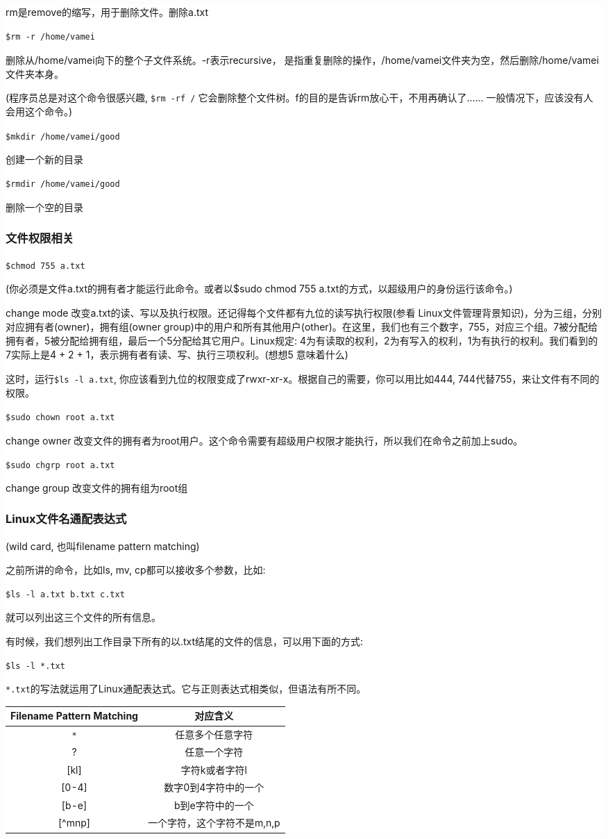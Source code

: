 rm是remove的缩写，用于删除文件。删除a.txt

	$rm -r /home/vamei 

删除从/home/vamei向下的整个子文件系统。-r表示recursive， 是指重复删除的操作，/home/vamei文件夹为空，然后删除/home/vamei文件夹本身。

(程序员总是对这个命令很感兴趣,   `$rm -rf /`   它会删除整个文件树。f的目的是告诉rm放心干，不用再确认了…… 一般情况下，应该没有人会用这个命令。)

	$mkdir /home/vamei/good

创建一个新的目录

	$rmdir /home/vamei/good

删除一个空的目录

### 文件权限相关

	$chmod 755 a.txt

(你必须是文件a.txt的拥有者才能运行此命令。或者以$sudo chmod 755 a.txt的方式，以超级用户的身份运行该命令。)

change mode 改变a.txt的读、写以及执行权限。还记得每个文件都有九位的读写执行权限(参看 Linux文件管理背景知识)，分为三组，分别对应拥有者(owner)，拥有组(owner group)中的用户和所有其他用户(other)。在这里，我们也有三个数字，755，对应三个组。7被分配给拥有者，5被分配给拥有组，最后一个5分配给其它用户。Linux规定: 4为有读取的权利，2为有写入的权利，1为有执行的权利。我们看到的7实际上是4 + 2 + 1，表示拥有者有读、写、执行三项权利。(想想5 意味着什么)

这时，运行`$ls -l a.txt`, 你应该看到九位的权限变成了rwxr-xr-x。根据自己的需要，你可以用比如444, 744代替755，来让文件有不同的权限。

	$sudo chown root a.txt

change owner 改变文件的拥有者为root用户。这个命令需要有超级用户权限才能执行，所以我们在命令之前加上sudo。

	$sudo chgrp root a.txt

change group 改变文件的拥有组为root组

### Linux文件名通配表达式

(wild card, 也叫filename pattern matching)

之前所讲的命令，比如ls, mv, cp都可以接收多个参数，比如:

	$ls -l a.txt b.txt c.txt

就可以列出这三个文件的所有信息。

有时候，我们想列出工作目录下所有的以.txt结尾的文件的信息，可以用下面的方式:

	$ls -l *.txt

`*.txt`的写法就运用了Linux通配表达式。它与正则表达式相类似，但语法有所不同。


Filename Pattern Matching | 对应含义 
:--: | :--:
`*` | 任意多个任意字符
? | 任意一个字符
[kl] | 字符k或者字符l
[0-4] | 数字0到4字符中的一个
[b-e] | b到e字符中的一个
[^mnp] | 一个字符，这个字符不是m,n,p

